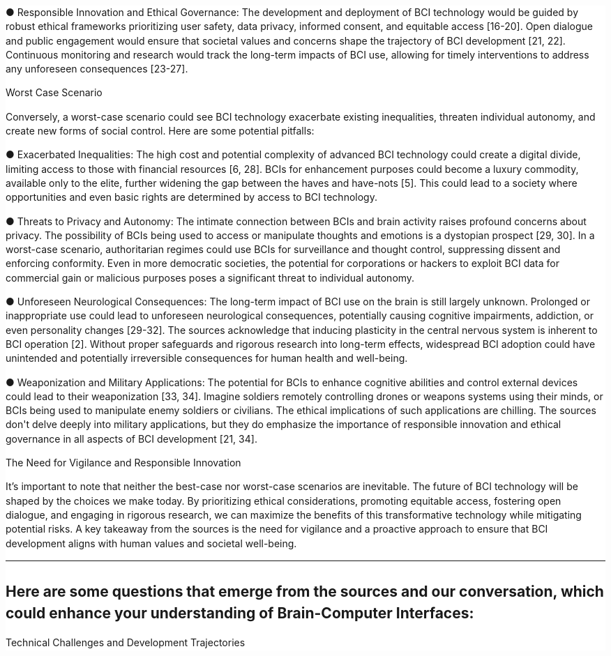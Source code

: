 ● Responsible Innovation and Ethical Governance: The development and deployment of BCI technology would be guided by robust ethical frameworks prioritizing user safety, data privacy, informed consent, and equitable access \[16-20\]. Open dialogue and public engagement would ensure that societal values and concerns shape the trajectory of BCI development \[21, 22\]. Continuous monitoring and research would track the long-term impacts of BCI use, allowing for timely interventions to address any unforeseen consequences \[23-27\].

Worst Case Scenario

Conversely, a worst-case scenario could see BCI technology exacerbate existing inequalities, threaten individual autonomy, and create new forms of social control. Here are some potential pitfalls:

● Exacerbated Inequalities: The high cost and potential complexity of advanced BCI technology could create a digital divide, limiting access to those with financial resources \[6, 28\]. BCIs for enhancement purposes could become a luxury commodity, available only to the elite, further widening the gap between the haves and have-nots \[5\]. This could lead to a society where opportunities and even basic rights are determined by access to BCI technology.

● Threats to Privacy and Autonomy: The intimate connection between BCIs and brain activity raises profound concerns about privacy. The possibility of BCIs being used to access or manipulate thoughts and emotions is a dystopian prospect \[29, 30\]. In a worst-case scenario, authoritarian regimes could use BCIs for surveillance and thought control, suppressing dissent and enforcing conformity. Even in more democratic societies, the potential for corporations or hackers to exploit BCI data for commercial gain or malicious purposes poses a significant threat to individual autonomy.

● Unforeseen Neurological Consequences: The long-term impact of BCI use on the brain is still largely unknown. Prolonged or inappropriate use could lead to unforeseen neurological consequences, potentially causing cognitive impairments, addiction, or even personality changes \[29-32\]. The sources acknowledge that inducing plasticity in the central nervous system is inherent to BCI operation \[2\]. Without proper safeguards and rigorous research into long-term effects, widespread BCI adoption could have unintended and potentially irreversible consequences for human health and well-being.

● Weaponization and Military Applications: The potential for BCIs to enhance cognitive abilities and control external devices could lead to their weaponization \[33, 34\]. Imagine soldiers remotely controlling drones or weapons systems using their minds, or BCIs being used to manipulate enemy soldiers or civilians. The ethical implications of such applications are chilling. The sources don't delve deeply into military applications, but they do emphasize the importance of responsible innovation and ethical governance in all aspects of BCI development \[21, 34\].

The Need for Vigilance and Responsible Innovation

It’s important to note that neither the best-case nor worst-case scenarios are inevitable. The future of BCI technology will be shaped by the choices we make today. By prioritizing ethical considerations, promoting equitable access, fostering open dialogue, and engaging in rigorous research, we can maximize the benefits of this transformative technology while mitigating potential risks. A key takeaway from the sources is the need for vigilance and a proactive approach to ensure that BCI development aligns with human values and societal well-being.

---

## Here are some questions that emerge from the sources and our conversation, which could enhance your understanding of Brain-Computer Interfaces:

Technical Challenges and Development Trajectories
